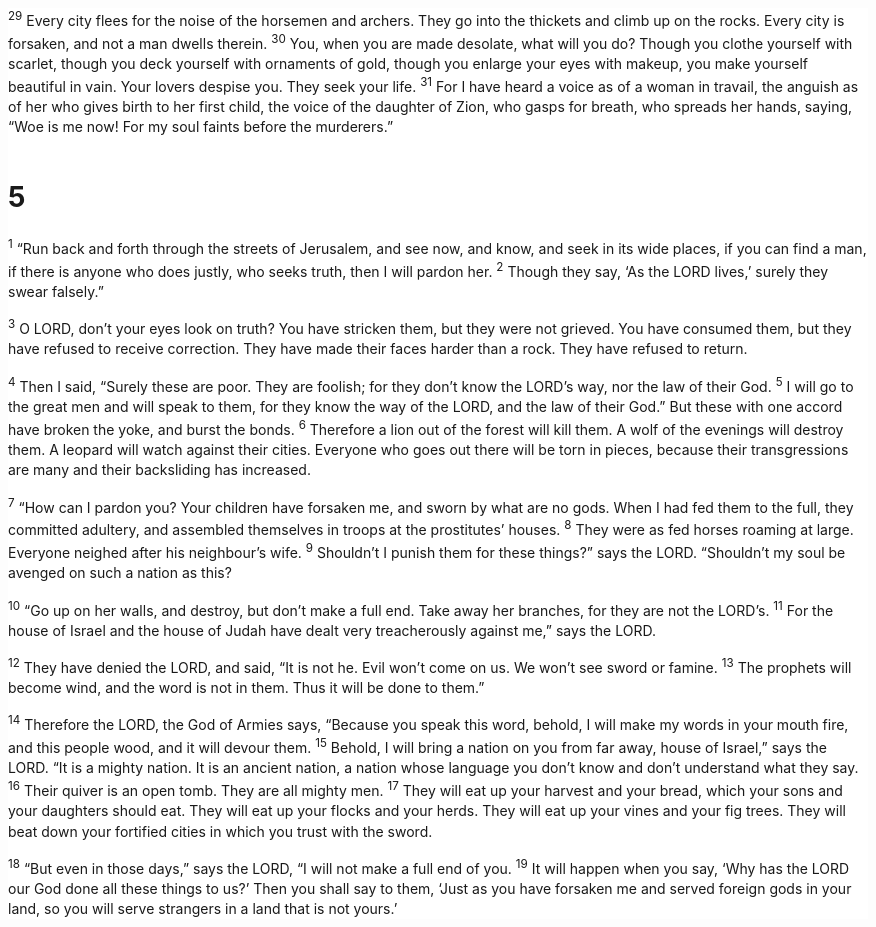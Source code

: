 <sup>29</sup> Every city flees for the noise of the horsemen and archers. They go into the thickets and climb up on the rocks. Every city is forsaken, and not a man dwells therein. <sup>30</sup> You, when you are made desolate, what will you do? Though you clothe yourself with scarlet, though you deck yourself with ornaments of gold, though you enlarge your eyes with makeup, you make yourself beautiful in vain. Your lovers despise you. They seek your life. <sup>31</sup> For I have heard a voice as of a woman in travail, the anguish as of her who gives birth to her first child, the voice of the daughter of Zion, who gasps for breath, who spreads her hands, saying, “Woe is me now! For my soul faints before the murderers.” 

# 5 
<sup>1</sup> “Run back and forth through the streets of Jerusalem, and see now, and know, and seek in its wide places, if you can find a man, if there is anyone who does justly, who seeks truth, then I will pardon her. <sup>2</sup> Though they say, ‘As the LORD lives,’ surely they swear falsely.” 

<sup>3</sup> O LORD, don’t your eyes look on truth? You have stricken them, but they were not grieved. You have consumed them, but they have refused to receive correction. They have made their faces harder than a rock. They have refused to return. 

<sup>4</sup> Then I said, “Surely these are poor. They are foolish; for they don’t know the LORD’s way, nor the law of their God. <sup>5</sup> I will go to the great men and will speak to them, for they know the way of the LORD, and the law of their God.” But these with one accord have broken the yoke, and burst the bonds. <sup>6</sup> Therefore a lion out of the forest will kill them. A wolf of the evenings will destroy them. A leopard will watch against their cities. Everyone who goes out there will be torn in pieces, because their transgressions are many and their backsliding has increased. 

<sup>7</sup> “How can I pardon you? Your children have forsaken me, and sworn by what are no gods. When I had fed them to the full, they committed adultery, and assembled themselves in troops at the prostitutes’ houses. <sup>8</sup> They were as fed horses roaming at large. Everyone neighed after his neighbour’s wife. <sup>9</sup> Shouldn’t I punish them for these things?” says the LORD. “Shouldn’t my soul be avenged on such a nation as this? 

<sup>10</sup> “Go up on her walls, and destroy, but don’t make a full end. Take away her branches, for they are not the LORD’s. <sup>11</sup> For the house of Israel and the house of Judah have dealt very treacherously against me,” says the LORD. 

<sup>12</sup> They have denied the LORD, and said, “It is not he. Evil won’t come on us. We won’t see sword or famine. <sup>13</sup> The prophets will become wind, and the word is not in them. Thus it will be done to them.” 

<sup>14</sup> Therefore the LORD, the God of Armies says, “Because you speak this word, behold, I will make my words in your mouth fire, and this people wood, and it will devour them. <sup>15</sup> Behold, I will bring a nation on you from far away, house of Israel,” says the LORD. “It is a mighty nation. It is an ancient nation, a nation whose language you don’t know and don’t understand what they say. <sup>16</sup> Their quiver is an open tomb. They are all mighty men. <sup>17</sup> They will eat up your harvest and your bread, which your sons and your daughters should eat. They will eat up your flocks and your herds. They will eat up your vines and your fig trees. They will beat down your fortified cities in which you trust with the sword. 

<sup>18</sup> “But even in those days,” says the LORD, “I will not make a full end of you. <sup>19</sup> It will happen when you say, ‘Why has the LORD our God done all these things to us?’ Then you shall say to them, ‘Just as you have forsaken me and served foreign gods in your land, so you will serve strangers in a land that is not yours.’ 
